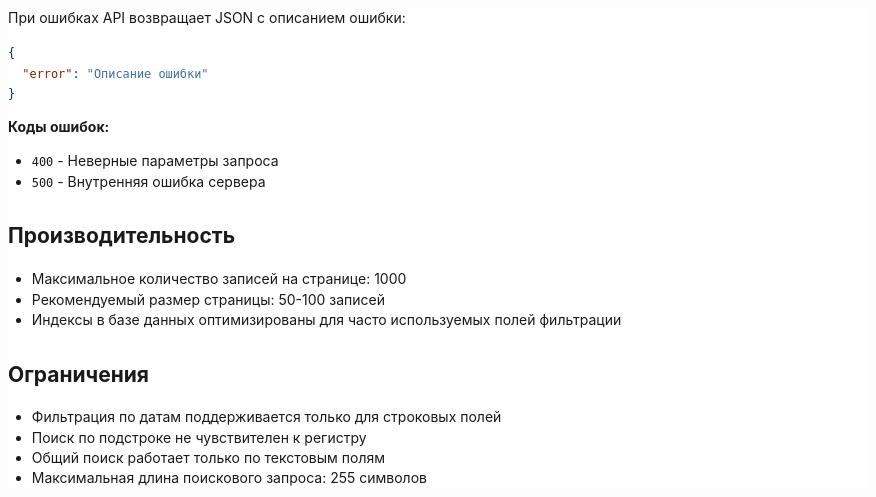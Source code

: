 При ошибках API возвращает JSON с описанием ошибки:

```json
{
  "error": "Описание ошибки"
}
```

**Коды ошибок:**
- `400` - Неверные параметры запроса
- `500` - Внутренняя ошибка сервера

## Производительность

- Максимальное количество записей на странице: 1000
- Рекомендуемый размер страницы: 50-100 записей
- Индексы в базе данных оптимизированы для часто используемых полей фильтрации

## Ограничения

- Фильтрация по датам поддерживается только для строковых полей
- Поиск по подстроке не чувствителен к регистру
- Общий поиск работает только по текстовым полям
- Максимальная длина поискового запроса: 255 символов
